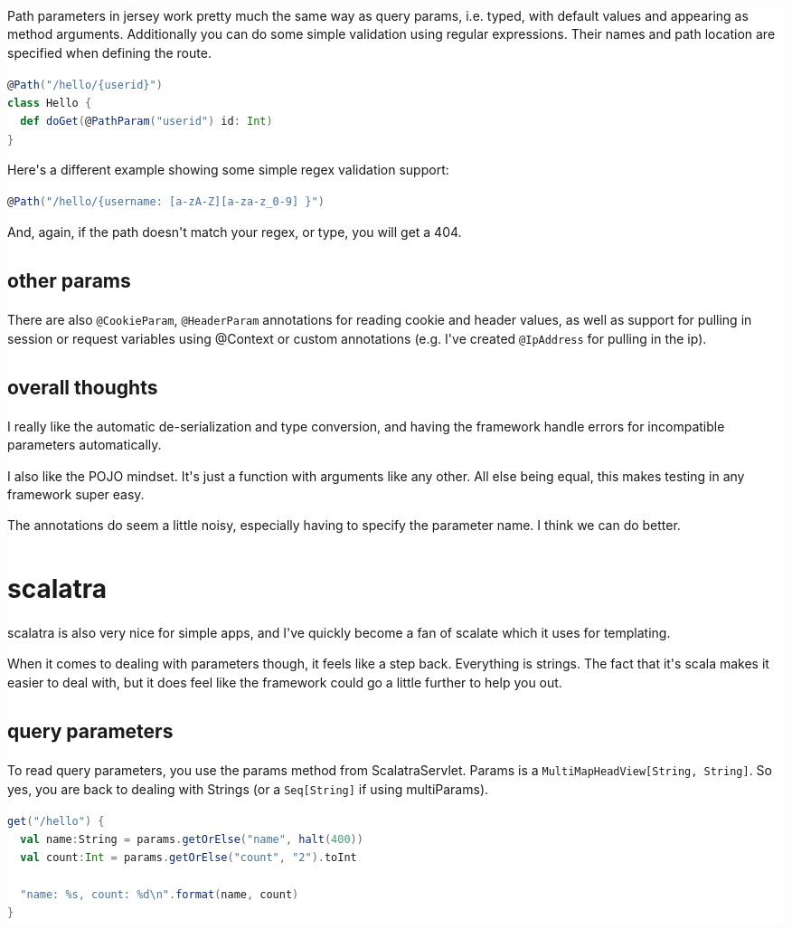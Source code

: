 Path parameters in jersey work pretty much the same way as query params, i.e. typed, with default values and appearing as method arguments. Additionally you can do some simple validation using regular expressions. Their names and path location are specified when defining the route.

```scala
@Path("/hello/{userid}")
class Hello {
  def doGet(@PathParam("userid") id: Int)
}
```

Here's a different example showing some simple regex validation support:

```scala
@Path("/hello/{username: [a-zA-Z][a-za-z_0-9] }")
```

And, again, if the path doesn't match your regex, or type, you will get a 404.

## other params

There are also `@CookieParam`, `@HeaderParam` annotations for reading cookie and header values, as well as support for pulling in session or request variables using @Context or custom annotations (e.g. I've created `@IpAddress` for pulling in the ip).

## overall thoughts

I really like the automatic de-serialization and type conversion, and having the framework handle errors for incompatible parameters automatically.

I also like the POJO mindset. It's just a function with arguments like any other. All else being equal, this makes testing in any framework super easy.

The annotations do seem a little noisy, especially having to specify the parameter name. I think we can do better.

# scalatra

scalatra is also very nice for simple apps, and I've quickly become a fan of scalate which it uses for templating.

When it comes to dealing with parameters though, it feels like a step back. Everything is strings. The fact that it's scala makes it easier to deal with, but it does feel like the framework could go a little further to help you out.

## query parameters

To read query parameters, you use the params method from ScalatraServlet. Params is a `MultiMapHeadView[String, String]`. So yes, you are back to dealing with Strings (or a `Seq[String]` if using multiParams).

```scala
get("/hello") {
  val name:String = params.getOrElse("name", halt(400))
  val count:Int = params.getOrElse("count", "2").toInt

  "name: %s, count: %d\n".format(name, count)
}
```
